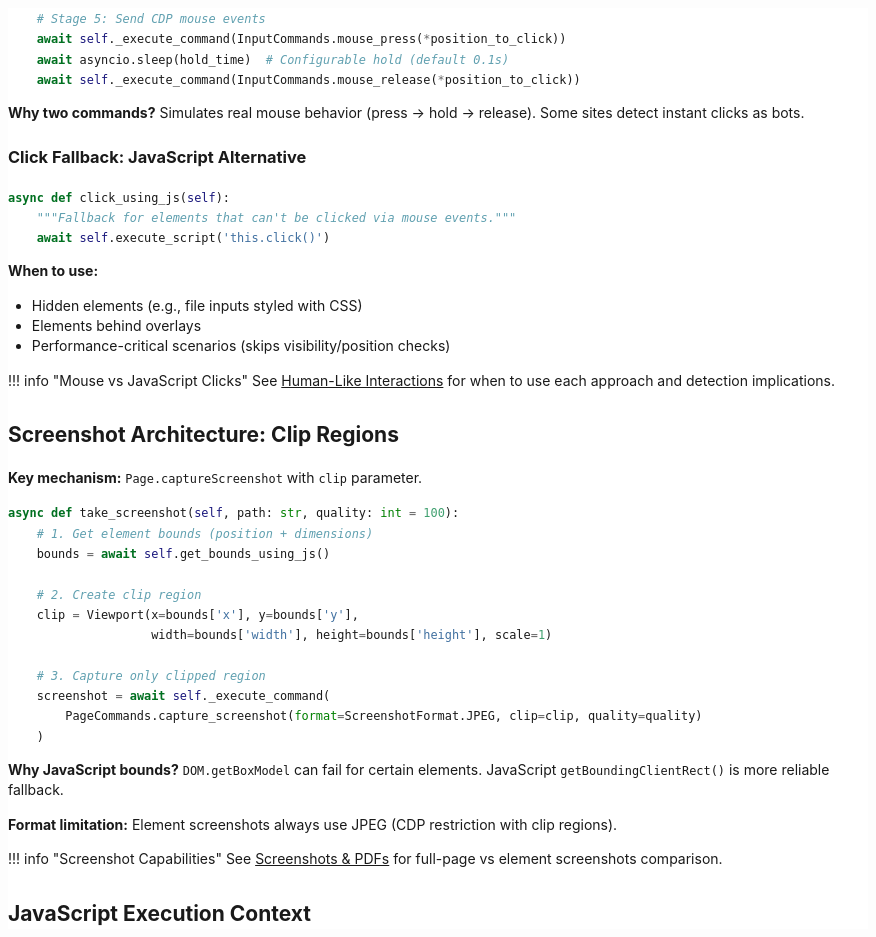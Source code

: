 ```python
    # Stage 5: Send CDP mouse events
    await self._execute_command(InputCommands.mouse_press(*position_to_click))
    await asyncio.sleep(hold_time)  # Configurable hold (default 0.1s)
    await self._execute_command(InputCommands.mouse_release(*position_to_click))
```

**Why two commands?** Simulates real mouse behavior (press → hold → release). Some sites detect instant clicks as bots.

### Click Fallback: JavaScript Alternative

```python
async def click_using_js(self):
    """Fallback for elements that can't be clicked via mouse events."""
    await self.execute_script('this.click()')
```

**When to use:**
- Hidden elements (e.g., file inputs styled with CSS)
- Elements behind overlays
- Performance-critical scenarios (skips visibility/position checks)

!!! info "Mouse vs JavaScript Clicks"
    See [Human-Like Interactions](../features/automation/human-interactions.md) for when to use each approach and detection implications.

## Screenshot Architecture: Clip Regions

**Key mechanism:** `Page.captureScreenshot` with `clip` parameter.

```python
async def take_screenshot(self, path: str, quality: int = 100):
    # 1. Get element bounds (position + dimensions)
    bounds = await self.get_bounds_using_js()
    
    # 2. Create clip region
    clip = Viewport(x=bounds['x'], y=bounds['y'], 
                    width=bounds['width'], height=bounds['height'], scale=1)
    
    # 3. Capture only clipped region
    screenshot = await self._execute_command(
        PageCommands.capture_screenshot(format=ScreenshotFormat.JPEG, clip=clip, quality=quality)
    )
```

**Why JavaScript bounds?** `DOM.getBoxModel` can fail for certain elements. JavaScript `getBoundingClientRect()` is more reliable fallback.

**Format limitation:** Element screenshots always use JPEG (CDP restriction with clip regions).

!!! info "Screenshot Capabilities"
    See [Screenshots & PDFs](../features/automation/screenshots-and-pdfs.md) for full-page vs element screenshots comparison.

## JavaScript Execution Context
